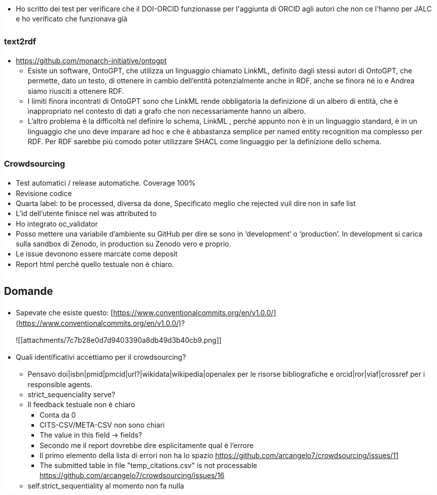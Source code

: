 - Ho scritto dei test per verificare che il DOI-ORCID funzionasse per l'aggiunta di ORCID agli autori che non ce l'hanno per JALC e ho verificato che funzionava già

### text2rdf

- https://github.com/monarch-initiative/ontogpt
    - Esiste un software, OntoGPT, che utilizza un linguaggio chiamato LinkML, definito dagli stessi autori di OntoGPT, che permette, dato un testo, di ottenere in cambio dell’entità potenzialmente anche in RDF, anche se finora né io e Andrea siamo riusciti a ottenere RDF.
    - I limiti finora incontrati di OntoGPT sono che LinkML rende obbligatoria la definizione di un albero di entità, che è inappropriato nel contesto di dati a grafo che non necessariamente hanno un albero.
    - L’altro problema è la difficoltà nel definire lo schema, LinkML , perché appunto non è in un linguaggio standard, è in un linguaggio che uno deve imparare ad hoc e che è abbastanza semplice per named entity recognition ma complesso per RDF. Per RDF sarebbe più comodo poter utilizzare SHACL come linguaggio per la definizione dello schema.

### Crowdsourcing

- Test automatici / release automatiche. Coverage 100%
- Revisione codice
- Quarta label: to be processed, diversa da done, Specificato meglio che rejected vuil dire non in safe list
- L’id dell’utente finisce nel was attributed to
- Ho integrato oc_validator
- Posso mettere una variabile d’ambiente su GitHub per dire se sono in ‘development’ o ‘production’. In development si carica sulla sandbox di Zenodo, in production su Zenodo vero e proprio.
- Le issue devonono essere marcate come deposit
- Report html perché quello testuale non è chiaro.

## Domande

- Sapevate che esiste questo: [https://www.conventionalcommits.org/en/v1.0.0/](https://www.conventionalcommits.org/en/v1.0.0/)?
    
    ![[attachments/7c7b28e0d7d9403390a8db49d3b40cb9.png]]
    
- Quali identificativi accettiamo per il crowdsourcing?
    - Pensavo doi|isbn|pmid|pmcid|url?|wikidata|wikipedia|openalex per le risorse bibliografiche e orcid|ror|viaf|crossref per i responsible agents.
    - strict_sequenciality serve?
    - Il feedback testuale non è chiaro
        - Conta da 0
        - CITS-CSV/META-CSV non sono chiari
        - The value in this field → fields?
        - Secondo me il report dovrebbe dire esplicitamente qual è l’errore
        - Il primo elemento della lista di errori non ha lo spazio https://github.com/arcangelo7/crowdsourcing/issues/11
        - The submitted table in file "temp_citations.csv" is not processable https://github.com/arcangelo7/crowdsourcing/issues/16
    - self.strict_sequentiality al momento non fa nulla